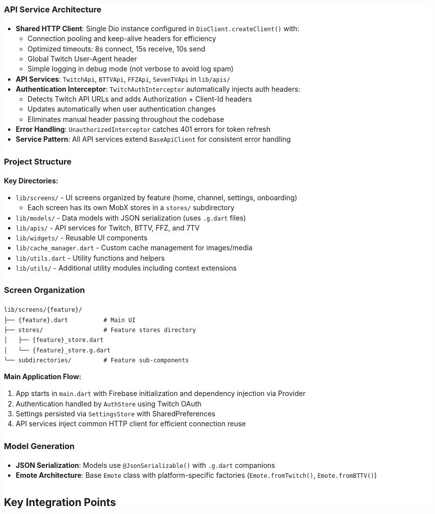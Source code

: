 ### API Service Architecture

- **Shared HTTP Client**: Single Dio instance configured in `DioClient.createClient()` with:
  - Connection pooling and keep-alive headers for efficiency
  - Optimized timeouts: 8s connect, 15s receive, 10s send
  - Global Twitch User-Agent header
  - Simple logging in debug mode (not verbose to avoid log spam)
- **API Services**: `TwitchApi`, `BTTVApi`, `FFZApi`, `SevenTVApi` in `lib/apis/`
- **Authentication Interceptor**: `TwitchAuthInterceptor` automatically injects auth headers:
  - Detects Twitch API URLs and adds Authorization + Client-Id headers
  - Updates automatically when user authentication changes
  - Eliminates manual header passing throughout the codebase
- **Error Handling**: `UnauthorizedInterceptor` catches 401 errors for token refresh
- **Service Pattern**: All API services extend `BaseApiClient` for consistent error handling

### Project Structure

**Key Directories:**

- `lib/screens/` - UI screens organized by feature (home, channel, settings, onboarding)
  - Each screen has its own MobX stores in a `stores/` subdirectory
- `lib/models/` - Data models with JSON serialization (uses `.g.dart` files)
- `lib/apis/` - API services for Twitch, BTTV, FFZ, and 7TV
- `lib/widgets/` - Reusable UI components
- `lib/cache_manager.dart` - Custom cache management for images/media
- `lib/utils.dart` - Utility functions and helpers
- `lib/utils/` - Additional utility modules including context extensions

### Screen Organization

```
lib/screens/{feature}/
├── {feature}.dart          # Main UI
├── stores/                 # Feature stores directory
│   ├── {feature}_store.dart
│   └── {feature}_store.g.dart
└── subdirectories/         # Feature sub-components
```

**Main Application Flow:**

1. App starts in `main.dart` with Firebase initialization and dependency injection via Provider
2. Authentication handled by `AuthStore` using Twitch OAuth
3. Settings persisted via `SettingsStore` with SharedPreferences
4. API services inject common HTTP client for efficient connection reuse

### Model Generation

- **JSON Serialization**: Models use `@JsonSerializable()` with `.g.dart` companions
- **Emote Architecture**: Base `Emote` class with platform-specific factories (`Emote.fromTwitch()`, `Emote.fromBTTV()`)

## Key Integration Points
